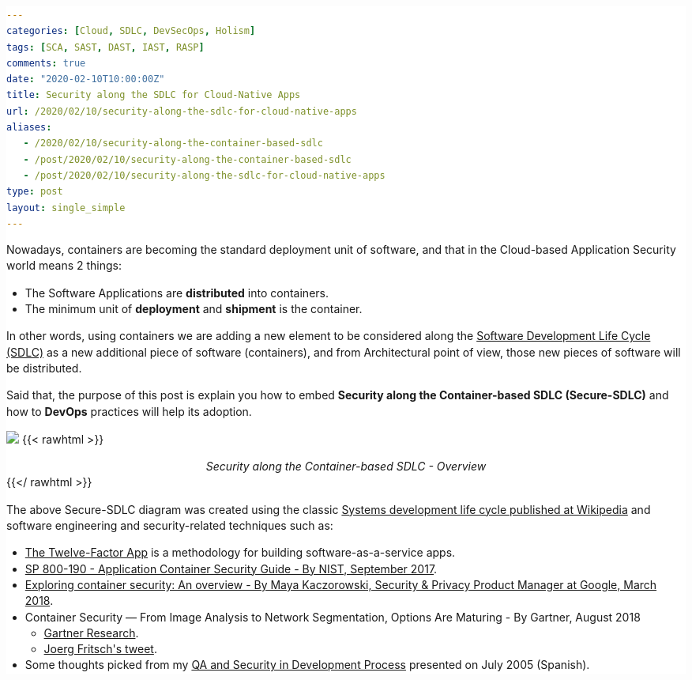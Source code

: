 ```yaml
---
categories: [Cloud, SDLC, DevSecOps, Holism]
tags: [SCA, SAST, DAST, IAST, RASP]
comments: true
date: "2020-02-10T10:00:00Z"
title: Security along the SDLC for Cloud-Native Apps
url: /2020/02/10/security-along-the-sdlc-for-cloud-native-apps
aliases: 
   - /2020/02/10/security-along-the-container-based-sdlc
   - /post/2020/02/10/security-along-the-container-based-sdlc
   - /post/2020/02/10/security-along-the-sdlc-for-cloud-native-apps
type: post
layout: single_simple
---
```


Nowadays, containers are becoming the standard deployment unit of software, and that in the Cloud-based Application Security world means 2 things:

* The Software Applications are **distributed** into containers.
* The minimum unit of **deployment** and **shipment** is the container.

In other words, using containers we are adding a new element to be considered along the [Software Development Life Cycle (SDLC)](https://en.wikipedia.org/wiki/Systems_development_life_cycle) as a new additional piece of software (containers), and from Architectural point of view, those new pieces of software will be distributed.

Said that, the purpose of this post is explain you how to embed **Security along the Container-based SDLC (Secure-SDLC)** and how to **DevOps** practices will help its adoption.

[![](/assets/blog20200210/20200210-security-along-container-based-sdlc-v2.png)](/assets/blog20200210/20200210-security-along-container-based-sdlc-v2.png)
{{< rawhtml >}} 
<i><center>Security along the Container-based SDLC - Overview</center></i>
{{</ rawhtml >}}

 

The above Secure-SDLC diagram was created using the classic [Systems development life cycle published at Wikipedia](https://en.wikipedia.org/wiki/Systems_development_life_cycle) and software engineering and security-related techniques such as:

- [The Twelve-Factor App](https://12factor.net) is a methodology for building software-as-a-service apps.
- [SP 800-190 - Application Container Security Guide - By NIST, September 2017](https://csrc.nist.gov/publications/detail/sp/800-190/final).
- [Exploring container security: An overview - By Maya Kaczorowski, Security & Privacy Product Manager at Google, March 2018](https://cloud.google.com/blog/products/gcp/exploring-container-security-an-overview).
- Container Security — From Image Analysis to Network Segmentation, Options Are Maturing - By Gartner, August 2018
   * [Gartner Research](https://www.gartner.com/en/documents/3888664/container-security-from-image-analysis-to-network-segmen).
   * [Joerg Fritsch's tweet](https://twitter.com/with_joerg/status/1034528900972507138).
- Some thoughts picked from my [QA and Security in Development Process](https://www.slideshare.net/rcarhuatocto/qa-and-security-in-development-process) presented on July 2005 (Spanish).

